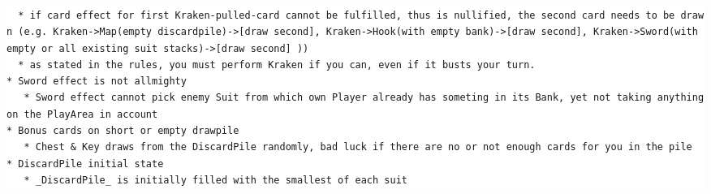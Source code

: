 ```
  * if card effect for first Kraken-pulled-card cannot be fulfilled, thus is nullified, the second card needs to be drawn (e.g. Kraken->Map(empty discardpile)->[draw second], Kraken->Hook(with empty bank)->[draw second], Kraken->Sword(with empty or all existing suit stacks)->[draw second] ))
  * as stated in the rules, you must perform Kraken if you can, even if it busts your turn.
* Sword effect is not allmighty
   * Sword effect cannot pick enemy Suit from which own Player already has someting in its Bank, yet not taking anything on the PlayArea in account
* Bonus cards on short or empty drawpile
   * Chest & Key draws from the DiscardPile randomly, bad luck if there are no or not enough cards for you in the pile
* DiscardPile initial state
   * _DiscardPile_ is initially filled with the smallest of each suit
